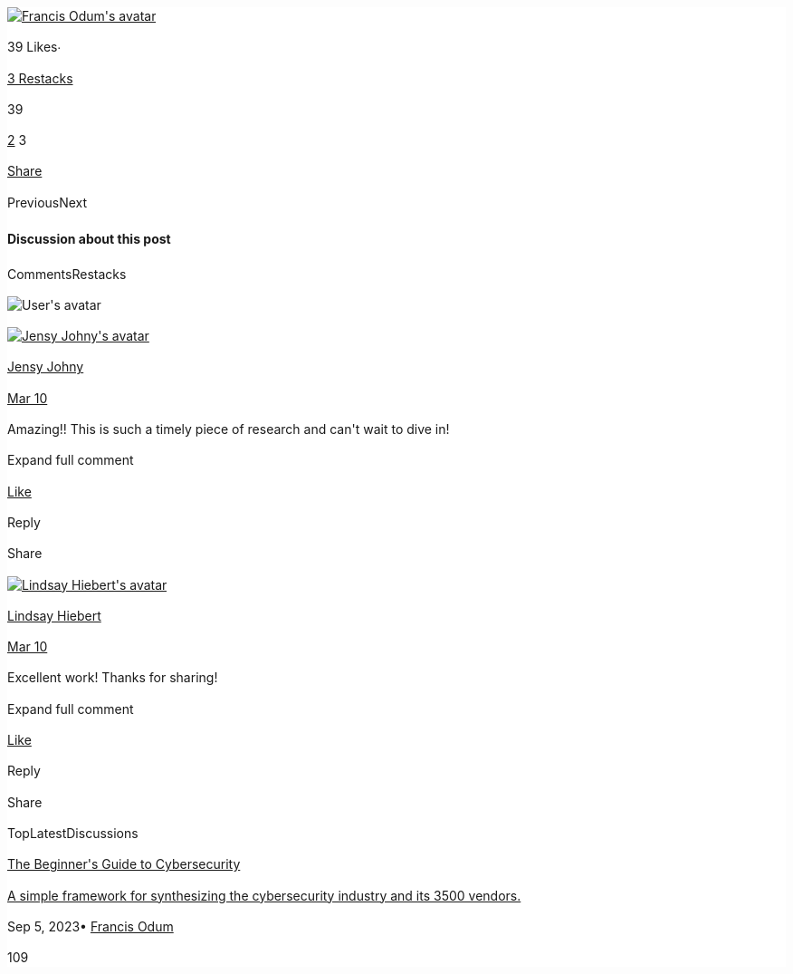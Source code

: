 [![Francis Odum's avatar](https://softwareanalyst.substack.com/p/fl_progressive:steep/https%3A%2F%2Fsubstack-post-media.s3.amazonaws.com%2Fpublic%2Fimages%2F282d5aa1-d927-4e52-bd22-70ddbb95e671_144x144.png)](https://substack.com/profile/184217213-francis-odum)

39 Likes∙

[3 Restacks](https://substack.com/note/p-158740618/restacks?utm_source=substack&utm_content=facepile-restacks)

39

[2](https://softwareanalyst.substack.com/p/securing-aillms-in-2025-a-practical/comments)
3

[Share](javascript:void(0))

PreviousNext

#### Discussion about this post

CommentsRestacks

![User's avatar](https://softwareanalyst.substack.com/p/fl_progressive:steep/https%3A%2F%2Fsubstack.com%2Fimg%2Favatars%2Fdefault-light.png)

[![Jensy Johny's avatar](https://softwareanalyst.substack.com/p/fl_progressive:steep/https%3A%2F%2Fsubstack-post-media.s3.amazonaws.com%2Fpublic%2Fimages%2Fd546c55b-fad0-41c6-8c48-7b766bae39b9_144x144.png)](https://substack.com/profile/295175023-jensy-johny?utm_source=comment)

[Jensy Johny](https://substack.com/profile/295175023-jensy-johny?utm_source=substack-feed-item)

[Mar 10](https://softwareanalyst.substack.com/p/securing-aillms-in-2025-a-practical/comment/99477793 "Mar 10, 2025, 11:07 AM")

Amazing!! This is such a timely piece of research and can't wait to dive in!

Expand full comment

[Like](javascript:void(0))

Reply

Share

[![Lindsay Hiebert's avatar](https://softwareanalyst.substack.com/p/fl_progressive:steep/https%3A%2F%2Fsubstack-post-media.s3.amazonaws.com%2Fpublic%2Fimages%2F097a411a-8826-46d5-b784-b2db689b0fe1_1119x1119.jpeg)](https://substack.com/profile/1254666-lindsay-hiebert?utm_source=comment)

[Lindsay Hiebert](https://substack.com/profile/1254666-lindsay-hiebert?utm_source=substack-feed-item)

[Mar 10](https://softwareanalyst.substack.com/p/securing-aillms-in-2025-a-practical/comment/99565262 "Mar 10, 2025, 6:29 PM")

Excellent work! Thanks for sharing!

Expand full comment

[Like](javascript:void(0))

Reply

Share

TopLatestDiscussions

[The Beginner's Guide to Cybersecurity](https://softwareanalyst.substack.com/p/the-beginners-guide-to-cybersecurity)

[A simple framework for synthesizing the cybersecurity industry and its 3500 vendors.](https://softwareanalyst.substack.com/p/the-beginners-guide-to-cybersecurity)

Sep 5, 2023•
[Francis Odum](https://substack.com/@softwareanalyst)

109
